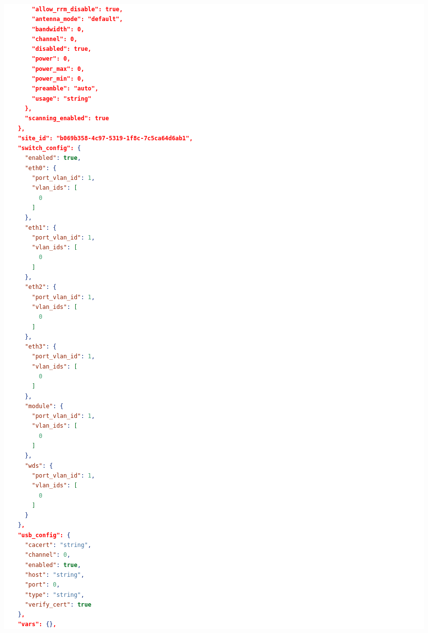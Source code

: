 ```json
        "allow_rrm_disable": true,
        "antenna_mode": "default",
        "bandwidth": 0,
        "channel": 0,
        "disabled": true,
        "power": 0,
        "power_max": 0,
        "power_min": 0,
        "preamble": "auto",
        "usage": "string"
      },
      "scanning_enabled": true
    },
    "site_id": "b069b358-4c97-5319-1f8c-7c5ca64d6ab1",
    "switch_config": {
      "enabled": true,
      "eth0": {
        "port_vlan_id": 1,
        "vlan_ids": [
          0
        ]
      },
      "eth1": {
        "port_vlan_id": 1,
        "vlan_ids": [
          0
        ]
      },
      "eth2": {
        "port_vlan_id": 1,
        "vlan_ids": [
          0
        ]
      },
      "eth3": {
        "port_vlan_id": 1,
        "vlan_ids": [
          0
        ]
      },
      "module": {
        "port_vlan_id": 1,
        "vlan_ids": [
          0
        ]
      },
      "wds": {
        "port_vlan_id": 1,
        "vlan_ids": [
          0
        ]
      }
    },
    "usb_config": {
      "cacert": "string",
      "channel": 0,
      "enabled": true,
      "host": "string",
      "port": 0,
      "type": "string",
      "verify_cert": true
    },
    "vars": {},
```